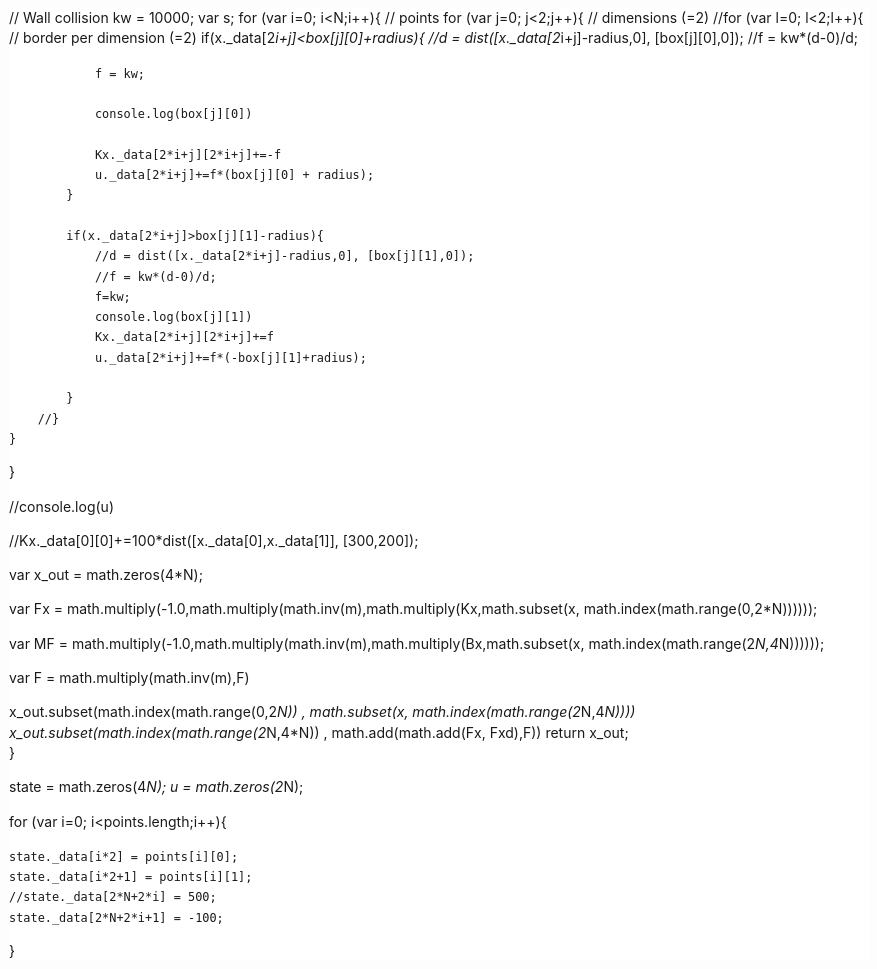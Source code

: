 // Wall collision
kw = 10000;
var s;
for (var i=0; i<N;i++){ 			// points
	for (var j=0; j<2;j++){			// dimensions (=2)
		//for (var l=0; l<2;l++){		// border per dimension (=2)
			if(x._data[2*i+j]<box[j][0]+radius){
				//d = dist([x._data[2*i+j]-radius,0], [box[j][0],0]);
				//f = kw*(d-0)/d;

				f = kw;

				console.log(box[j][0])

				Kx._data[2*i+j][2*i+j]+=-f
				u._data[2*i+j]+=f*(box[j][0] + radius);
			}

			if(x._data[2*i+j]>box[j][1]-radius){
				//d = dist([x._data[2*i+j]-radius,0], [box[j][1],0]);
				//f = kw*(d-0)/d;
				f=kw;
				console.log(box[j][1])
				Kx._data[2*i+j][2*i+j]+=f
				u._data[2*i+j]+=f*(-box[j][1]+radius);

			}
		//}
	}
}



//console.log(u)

//Kx._data[0][0]+=100*dist([x._data[0],x._data[1]], [300,200]);



var x_out = math.zeros(4*N);

var Fx = math.multiply(-1.0,math.multiply(math.inv(m),math.multiply(Kx,math.subset(x, math.index(math.range(0,2*N))))));

var MF = math.multiply(-1.0,math.multiply(math.inv(m),math.multiply(Bx,math.subset(x, math.index(math.range(2*N,4*N))))));

var F = math.multiply(math.inv(m),F)

x_out.subset(math.index(math.range(0,2*N))		, math.subset(x, math.index(math.range(2*N,4*N))))
x_out.subset(math.index(math.range(2*N,4*N)) 	, math.add(math.add(Fx, Fxd),F))
return x_out;	
}

state = math.zeros(4*N);
u = math.zeros(2*N);

for (var i=0; i<points.length;i++){

	state._data[i*2] = points[i][0];
	state._data[i*2+1] = points[i][1];
	//state._data[2*N+2*i] = 500;
	state._data[2*N+2*i+1] = -100;
}
